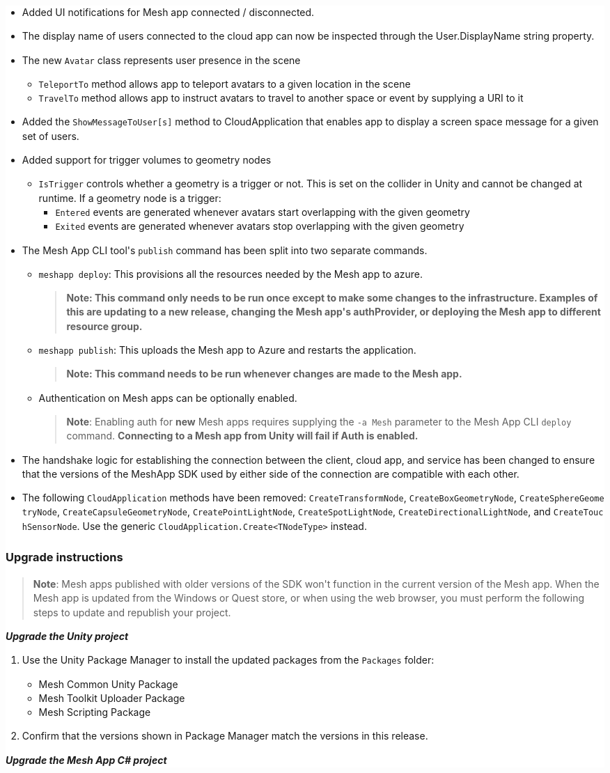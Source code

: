 - Added UI notifications for Mesh app connected / disconnected.

- The display name of users connected to the cloud app can now be inspected through the User.DisplayName string property.

- The new `Avatar` class represents user presence in the scene
  - `TeleportTo` method allows app to teleport avatars to a given location in the scene
  - `TravelTo` method allows app to instruct avatars to travel to another space or event by supplying a URI to it

- Added the `ShowMessageToUser[s]` method to CloudApplication that enables app to display a screen space message for a given set of users.

- Added support for trigger volumes to geometry nodes
  - `IsTrigger` controls whether a geometry is a trigger or not. This is set on the collider in Unity and cannot be changed at runtime. If a geometry node is a trigger:
    - `Entered` events are generated whenever avatars start overlapping with the given geometry
    - `Exited` events are generated whenever avatars stop overlapping with the given geometry

- The Mesh App CLI tool's `publish` command has been split into two separate commands.
  - `meshapp deploy`: This provisions all the resources needed by the Mesh app to azure.
    > **Note: This command only needs to be run once except to make some changes to the infrastructure. Examples of this are updating to a new release, changing the Mesh app's authProvider, or deploying the Mesh app to different resource group.**
  - `meshapp publish`: This uploads the Mesh app to Azure and restarts the application.
    > **Note: This command needs to be run whenever changes are made to the Mesh app.**
  - Authentication on Mesh apps can be optionally enabled.
    > **Note**: Enabling auth for **new** Mesh apps requires supplying the `-a Mesh` parameter to the Mesh App CLI `deploy` command. **Connecting to a Mesh app from Unity will fail if Auth is enabled.**

- The handshake logic for establishing the connection between the client, cloud app, and service has been changed to ensure that the versions of the MeshApp SDK used by either side of the connection are compatible with each other.

- The following `CloudApplication` methods have been removed: `CreateTransformNode`, `CreateBoxGeometryNode`, `CreateSphereGeometryNode`, `CreateCapsuleGeometryNode`, `CreatePointLightNode`, `CreateSpotLightNode`, `CreateDirectionalLightNode`, and `CreateTouchSensorNode`. Use the generic `CloudApplication.Create<TNodeType>` instead.

### Upgrade instructions

> **Note**: Mesh apps published with older versions of the SDK won't function in the current version of the Mesh app. When the Mesh app is updated from the Windows or Quest store, or when using the web browser, you must perform the following steps to update and republish your project.

**_Upgrade the Unity project_**

1. Use the Unity Package Manager to install the updated packages from the `Packages` folder:

   - Mesh Common Unity Package
   - Mesh Toolkit Uploader Package
   - Mesh Scripting Package

1. Confirm that the versions shown in Package Manager match the versions in this release.

**_Upgrade the Mesh App C# project_**
